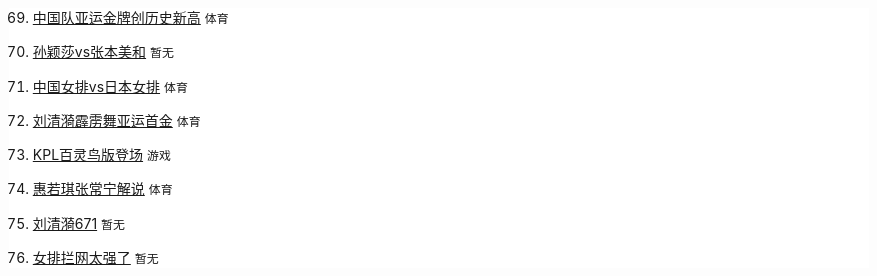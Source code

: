 69. [中国队亚运金牌创历史新高](https://m.weibo.cn/search?containerid=100103type%3D1%26t%3D10%26q%3D%23%E4%B8%AD%E5%9B%BD%E9%98%9F%E4%BA%9A%E8%BF%90%E9%87%91%E7%89%8C%E5%88%9B%E5%8E%86%E5%8F%B2%E6%96%B0%E9%AB%98%23&stream_entry_id=31&isnewpage=1&extparam=seat%3D1%26realpos%3D50%26dgr%3D0%26pos%3D50%26c_type%3D31%26band_rank%3D50%26flag%3D1%26filter_type%3Drealtimehot%26stream_entry_id%3D31%26q%3D%2523%25E4%25B8%25AD%25E5%259B%25BD%25E9%2598%259F%25E4%25BA%259A%25E8%25BF%2590%25E9%2587%2591%25E7%2589%258C%25E5%2588%259B%25E5%258E%2586%25E5%258F%25B2%25E6%2596%25B0%25E9%25AB%2598%2523%26cate%3D5001%26lcate%3D5001%26display_time%3D1696688127%26pre_seqid%3D169668812796806410154) `体育` 

70. [孙颖莎vs张本美和](https://m.weibo.cn/search?containerid=100103type%3D1%26t%3D10%26q%3D%E5%AD%99%E9%A2%96%E8%8E%8Evs%E5%BC%A0%E6%9C%AC%E7%BE%8E%E5%92%8C&stream_entry_id=31&isnewpage=1&extparam=seat%3D1%26stream_entry_id%3D31%26pos%3D1%26c_type%3D31%26flag%3D1%26cate%3D5001%26dgr%3D0%26realpos%3D2%26lcate%3D5001%26filter_type%3Drealtimehot%26q%3D%25E5%25AD%2599%25E9%25A2%2596%25E8%258E%258Evs%25E5%25BC%25A0%25E6%259C%25AC%25E7%25BE%258E%25E5%2592%258C%26band_rank%3D2%26display_time%3D1696684765%26pre_seqid%3D16966847654440640054) `暂无` 

71. [中国女排vs日本女排](https://m.weibo.cn/search?containerid=100103type%3D1%26t%3D10%26q%3D%E4%B8%AD%E5%9B%BD%E5%A5%B3%E6%8E%92vs%E6%97%A5%E6%9C%AC%E5%A5%B3%E6%8E%92&stream_entry_id=31&isnewpage=1&extparam=seat%3D1%26stream_entry_id%3D31%26pos%3D4%26c_type%3D31%26flag%3D16%26cate%3D5001%26dgr%3D0%26realpos%3D5%26lcate%3D5001%26filter_type%3Drealtimehot%26q%3D%25E4%25B8%25AD%25E5%259B%25BD%25E5%25A5%25B3%25E6%258E%2592vs%25E6%2597%25A5%25E6%259C%25AC%25E5%25A5%25B3%25E6%258E%2592%26band_rank%3D5%26display_time%3D1696684765%26pre_seqid%3D16966847654440640054) `体育` 

72. [刘清漪霹雳舞亚运首金](https://m.weibo.cn/search?containerid=100103type%3D1%26t%3D10%26q%3D%23%E5%88%98%E6%B8%85%E6%BC%AA%E9%9C%B9%E9%9B%B3%E8%88%9E%E4%BA%9A%E8%BF%90%E9%A6%96%E9%87%91%23&stream_entry_id=31&isnewpage=1&extparam=seat%3D1%26stream_entry_id%3D31%26pos%3D7%26c_type%3D31%26flag%3D1%26cate%3D5001%26dgr%3D0%26realpos%3D8%26lcate%3D5001%26filter_type%3Drealtimehot%26q%3D%2523%25E5%2588%2598%25E6%25B8%2585%25E6%25BC%25AA%25E9%259C%25B9%25E9%259B%25B3%25E8%2588%259E%25E4%25BA%259A%25E8%25BF%2590%25E9%25A6%2596%25E9%2587%2591%2523%26band_rank%3D8%26display_time%3D1696684765%26pre_seqid%3D16966847654440640054) `体育` 

73. [KPL百灵鸟版登场](https://m.weibo.cn/search?containerid=100103type%3D1%26t%3D10%26q%3D%23KPL%E7%99%BE%E7%81%B5%E9%B8%9F%E7%89%88%E7%99%BB%E5%9C%BA%23&stream_entry_id=31&isnewpage=1&extparam=seat%3D1%26stream_entry_id%3D31%26pos%3D10%26c_type%3D31%26flag%3D0%26adid%3D207178%26dgr%3D0%26cate%3D5001%26lcate%3D5001%26realpos%3D11%26filter_type%3Drealtimehot%26q%3D%2523KPL%25E7%2599%25BE%25E7%2581%25B5%25E9%25B8%259F%25E7%2589%2588%25E7%2599%25BB%25E5%259C%25BA%2523%26band_rank%3D11%26display_time%3D1696684765%26pre_seqid%3D16966847654440640054) `游戏` 

74. [惠若琪张常宁解说](https://m.weibo.cn/search?containerid=100103type%3D1%26t%3D10%26q%3D%23%E6%83%A0%E8%8B%A5%E7%90%AA%E5%BC%A0%E5%B8%B8%E5%AE%81%E8%A7%A3%E8%AF%B4%23&stream_entry_id=31&isnewpage=1&extparam=seat%3D1%26stream_entry_id%3D31%26pos%3D16%26c_type%3D31%26flag%3D1%26cate%3D5001%26dgr%3D0%26realpos%3D17%26lcate%3D5001%26filter_type%3Drealtimehot%26q%3D%2523%25E6%2583%25A0%25E8%258B%25A5%25E7%2590%25AA%25E5%25BC%25A0%25E5%25B8%25B8%25E5%25AE%2581%25E8%25A7%25A3%25E8%25AF%25B4%2523%26band_rank%3D17%26display_time%3D1696684765%26pre_seqid%3D16966847654440640054) `体育` 

75. [刘清漪671](https://m.weibo.cn/search?containerid=100103type%3D1%26t%3D10%26q%3D%E5%88%98%E6%B8%85%E6%BC%AA671&stream_entry_id=31&isnewpage=1&extparam=seat%3D1%26stream_entry_id%3D31%26pos%3D19%26c_type%3D31%26flag%3D1%26cate%3D5001%26dgr%3D0%26realpos%3D20%26lcate%3D5001%26filter_type%3Drealtimehot%26q%3D%25E5%2588%2598%25E6%25B8%2585%25E6%25BC%25AA671%26band_rank%3D20%26display_time%3D1696684765%26pre_seqid%3D16966847654440640054) `暂无` 

76. [女排拦网太强了](https://m.weibo.cn/search?containerid=100103type%3D1%26t%3D10%26q%3D%E5%A5%B3%E6%8E%92%E6%8B%A6%E7%BD%91%E5%A4%AA%E5%BC%BA%E4%BA%86&stream_entry_id=31&isnewpage=1&extparam=seat%3D1%26stream_entry_id%3D31%26pos%3D28%26c_type%3D31%26flag%3D1%26cate%3D5001%26dgr%3D0%26realpos%3D29%26lcate%3D5001%26filter_type%3Drealtimehot%26q%3D%25E5%25A5%25B3%25E6%258E%2592%25E6%258B%25A6%25E7%25BD%2591%25E5%25A4%25AA%25E5%25BC%25BA%25E4%25BA%2586%26band_rank%3D29%26display_time%3D1696684765%26pre_seqid%3D16966847654440640054) `暂无` 
